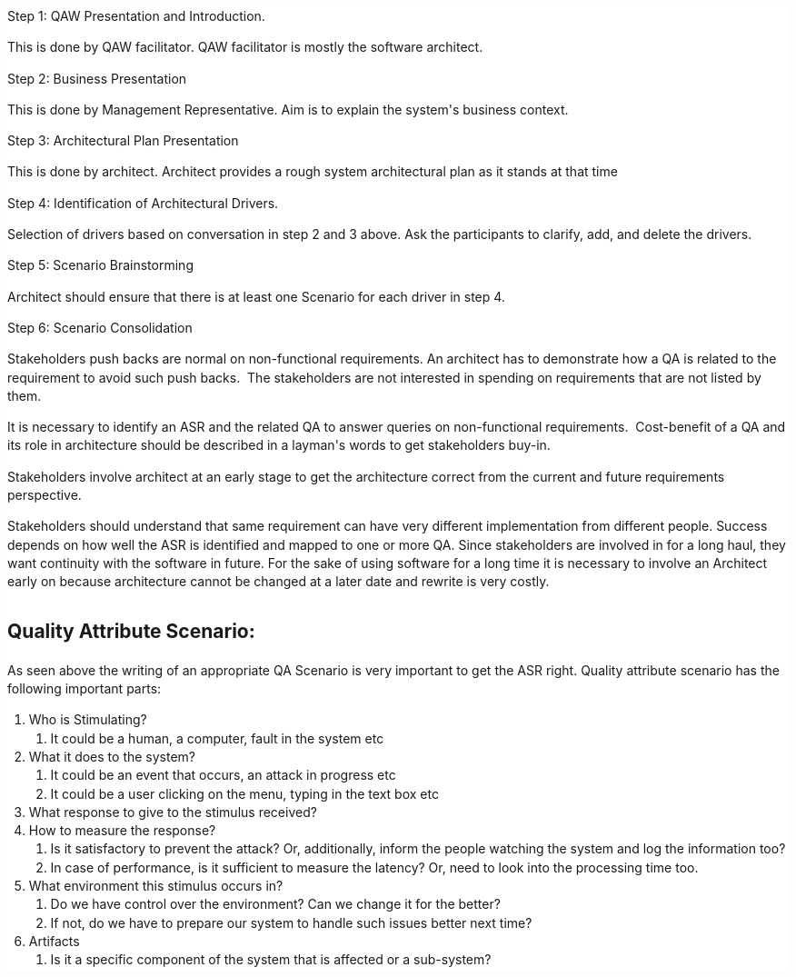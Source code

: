 Step 1: QAW Presentation and Introduction.

This is done by QAW facilitator. QAW facilitator is mostly the software architect.

Step 2: Business Presentation

This is done by Management Representative. Aim is to explain the system's business context.

Step 3: Architectural Plan Presentation

This is done by architect. Architect provides a rough system architectural plan as it stands at that time

Step 4: Identification of Architectural Drivers.

Selection of drivers based on conversation in step 2 and 3 above. Ask the participants to clarify, add, and delete the drivers.

Step 5: Scenario Brainstorming

Architect should ensure that there is at least one Scenario for each driver in step 4.

Step 6: Scenario Consolidation

Stakeholders push backs are normal on non-functional requirements. An architect has to demonstrate how a QA is related to the requirement to avoid such push backs.  The stakeholders are not interested in spending on requirements that are not listed by them.

It is necessary to identify an ASR and the related QA to answer queries on non-functional requirements.  Cost-benefit of a QA and its role in architecture should be described in a layman's words to get stakeholders buy-in.

Stakeholders involve architect at an early stage to get the architecture correct from the current and future requirements perspective.

Stakeholders should understand that same requirement can have very different implementation from different people. Success depends on how well the ASR is identified and mapped to one or more QA. Since stakeholders are involved in for a long haul, they want continuity with the software in future. For the sake of using software for a long time it is necessary to involve an Architect early on because architecture cannot be changed at a later date and rewrite is very costly.

## Quality Attribute Scenario:

As seen above the writing of an appropriate QA Scenario is very important to get the ASR right. Quality attribute scenario has the following important parts:

1. Who is Stimulating?
   1. It could be a human, a computer, fault in the system etc
2. What it does to the system?
   1. It could be an event that occurs, an attack in progress etc
   2. It could be a user clicking on the menu, typing in the text box etc
3. What response to give to the stimulus received?
4. How to measure the response?
   1. Is it satisfactory to prevent the attack? Or, additionally, inform the people watching the system and log the information too?
   2. In case of performance, is it sufficient to measure the latency? Or, need to look into the processing time too.
5. What environment this stimulus occurs in?
   1. Do we have control over the environment? Can we change it for the better?
   2. If not, do we have to prepare our system to handle such issues better next time?
6. Artifacts
   1. Is it a specific component of the system that is affected or a sub-system?
